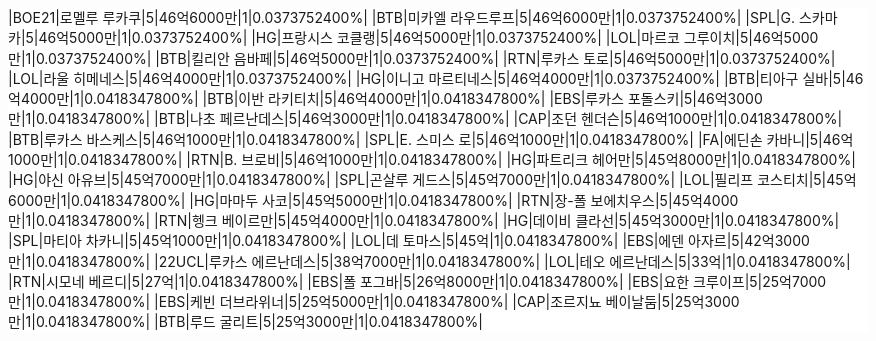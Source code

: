 |BOE21|로멜루 루카쿠|5|46억6000만|1|0.0373752400%|
|BTB|미카엘 라우드루프|5|46억6000만|1|0.0373752400%|
|SPL|G. 스카마카|5|46억5000만|1|0.0373752400%|
|HG|프랑시스 코클랭|5|46억5000만|1|0.0373752400%|
|LOL|마르코 그루이치|5|46억5000만|1|0.0373752400%|
|BTB|킬리안 음바페|5|46억5000만|1|0.0373752400%|
|RTN|루카스 토로|5|46억5000만|1|0.0373752400%|
|LOL|라울 히메네스|5|46억4000만|1|0.0373752400%|
|HG|이니고 마르티네스|5|46억4000만|1|0.0373752400%|
|BTB|티아구 실바|5|46억4000만|1|0.0418347800%|
|BTB|이반 라키티치|5|46억4000만|1|0.0418347800%|
|EBS|루카스 포돌스키|5|46억3000만|1|0.0418347800%|
|BTB|나초 페르난데스|5|46억3000만|1|0.0418347800%|
|CAP|조던 헨더슨|5|46억1000만|1|0.0418347800%|
|BTB|루카스 바스케스|5|46억1000만|1|0.0418347800%|
|SPL|E. 스미스 로|5|46억1000만|1|0.0418347800%|
|FA|에딘손 카바니|5|46억1000만|1|0.0418347800%|
|RTN|B. 브로비|5|46억1000만|1|0.0418347800%|
|HG|파트리크 헤어만|5|45억8000만|1|0.0418347800%|
|HG|야신 아유브|5|45억7000만|1|0.0418347800%|
|SPL|곤살루 게드스|5|45억7000만|1|0.0418347800%|
|LOL|필리프 코스티치|5|45억6000만|1|0.0418347800%|
|HG|마마두 사코|5|45억5000만|1|0.0418347800%|
|RTN|장-폴 보에치우스|5|45억4000만|1|0.0418347800%|
|RTN|헹크 베이르만|5|45억4000만|1|0.0418347800%|
|HG|데이비 클라선|5|45억3000만|1|0.0418347800%|
|SPL|마티아 차카니|5|45억1000만|1|0.0418347800%|
|LOL|데 토마스|5|45억|1|0.0418347800%|
|EBS|에덴 아자르|5|42억3000만|1|0.0418347800%|
|22UCL|루카스 에르난데스|5|38억7000만|1|0.0418347800%|
|LOL|테오 에르난데스|5|33억|1|0.0418347800%|
|RTN|시모네 베르디|5|27억|1|0.0418347800%|
|EBS|폴 포그바|5|26억8000만|1|0.0418347800%|
|EBS|요한 크루이프|5|25억7000만|1|0.0418347800%|
|EBS|케빈 더브라위너|5|25억5000만|1|0.0418347800%|
|CAP|조르지뇨 베이날둠|5|25억3000만|1|0.0418347800%|
|BTB|루드 굴리트|5|25억3000만|1|0.0418347800%|